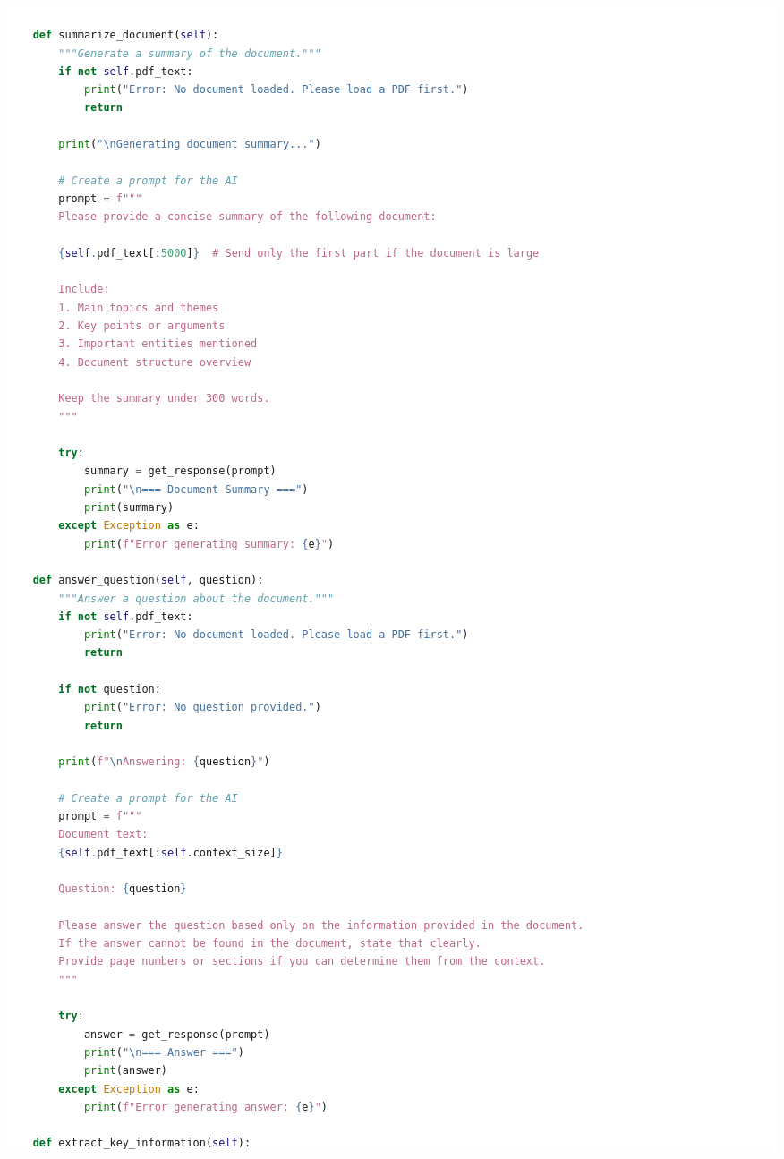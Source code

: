 ```python
    
    def summarize_document(self):
        """Generate a summary of the document."""
        if not self.pdf_text:
            print("Error: No document loaded. Please load a PDF first.")
            return
        
        print("\nGenerating document summary...")
        
        # Create a prompt for the AI
        prompt = f"""
        Please provide a concise summary of the following document:
        
        {self.pdf_text[:5000]}  # Send only the first part if the document is large
        
        Include:
        1. Main topics and themes
        2. Key points or arguments
        3. Important entities mentioned
        4. Document structure overview
        
        Keep the summary under 300 words.
        """
        
        try:
            summary = get_response(prompt)
            print("\n=== Document Summary ===")
            print(summary)
        except Exception as e:
            print(f"Error generating summary: {e}")
    
    def answer_question(self, question):
        """Answer a question about the document."""
        if not self.pdf_text:
            print("Error: No document loaded. Please load a PDF first.")
            return
        
        if not question:
            print("Error: No question provided.")
            return
        
        print(f"\nAnswering: {question}")
        
        # Create a prompt for the AI
        prompt = f"""
        Document text:
        {self.pdf_text[:self.context_size]}
        
        Question: {question}
        
        Please answer the question based only on the information provided in the document.
        If the answer cannot be found in the document, state that clearly.
        Provide page numbers or sections if you can determine them from the context.
        """
        
        try:
            answer = get_response(prompt)
            print("\n=== Answer ===")
            print(answer)
        except Exception as e:
            print(f"Error generating answer: {e}")
    
    def extract_key_information(self):
```